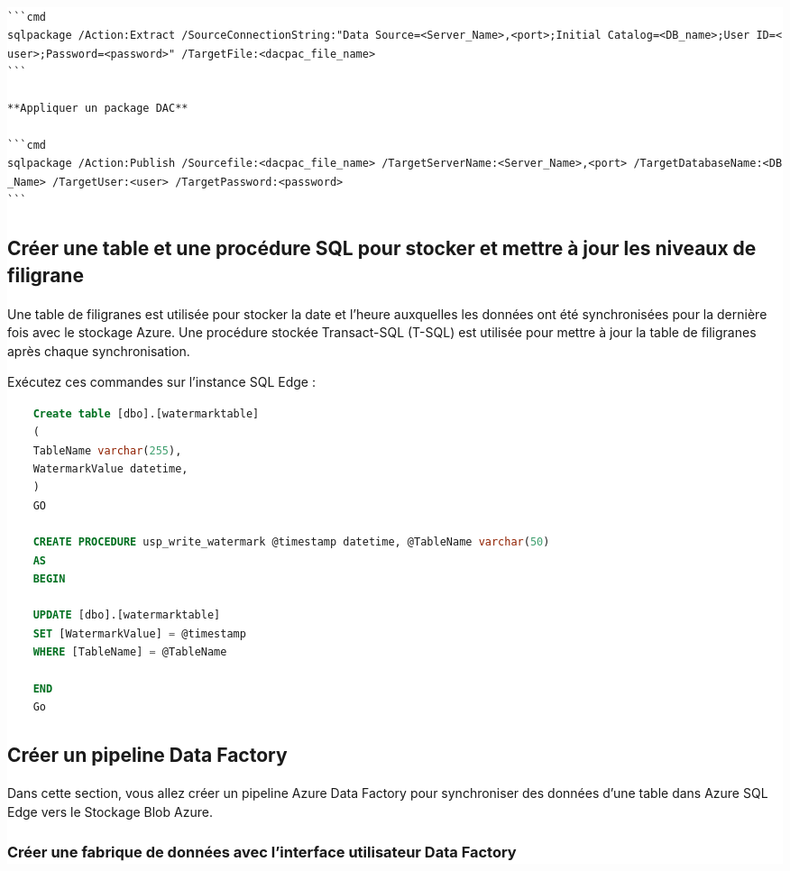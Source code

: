     ```cmd
    sqlpackage /Action:Extract /SourceConnectionString:"Data Source=<Server_Name>,<port>;Initial Catalog=<DB_name>;User ID=<user>;Password=<password>" /TargetFile:<dacpac_file_name>
    ```

    **Appliquer un package DAC**

    ```cmd
    sqlpackage /Action:Publish /Sourcefile:<dacpac_file_name> /TargetServerName:<Server_Name>,<port> /TargetDatabaseName:<DB_Name> /TargetUser:<user> /TargetPassword:<password>
    ```

## <a name="create-a-sql-table-and-procedure-to-store-and-update-the-watermark-levels"></a>Créer une table et une procédure SQL pour stocker et mettre à jour les niveaux de filigrane

Une table de filigranes est utilisée pour stocker la date et l’heure auxquelles les données ont été synchronisées pour la dernière fois avec le stockage Azure. Une procédure stockée Transact-SQL (T-SQL) est utilisée pour mettre à jour la table de filigranes après chaque synchronisation.

Exécutez ces commandes sur l’instance SQL Edge :

```sql
    Create table [dbo].[watermarktable]
    (
    TableName varchar(255),
    WatermarkValue datetime,
    )
    GO

    CREATE PROCEDURE usp_write_watermark @timestamp datetime, @TableName varchar(50)  
    AS  
    BEGIN
    
    UPDATE [dbo].[watermarktable]
    SET [WatermarkValue] = @timestamp
    WHERE [TableName] = @TableName

    END
    Go
```

## <a name="create-a-data-factory-pipeline"></a>Créer un pipeline Data Factory

Dans cette section, vous allez créer un pipeline Azure Data Factory pour synchroniser des données d’une table dans Azure SQL Edge vers le Stockage Blob Azure.

### <a name="create-a-data-factory-by-using-the-data-factory-ui"></a>Créer une fabrique de données avec l’interface utilisateur Data Factory
